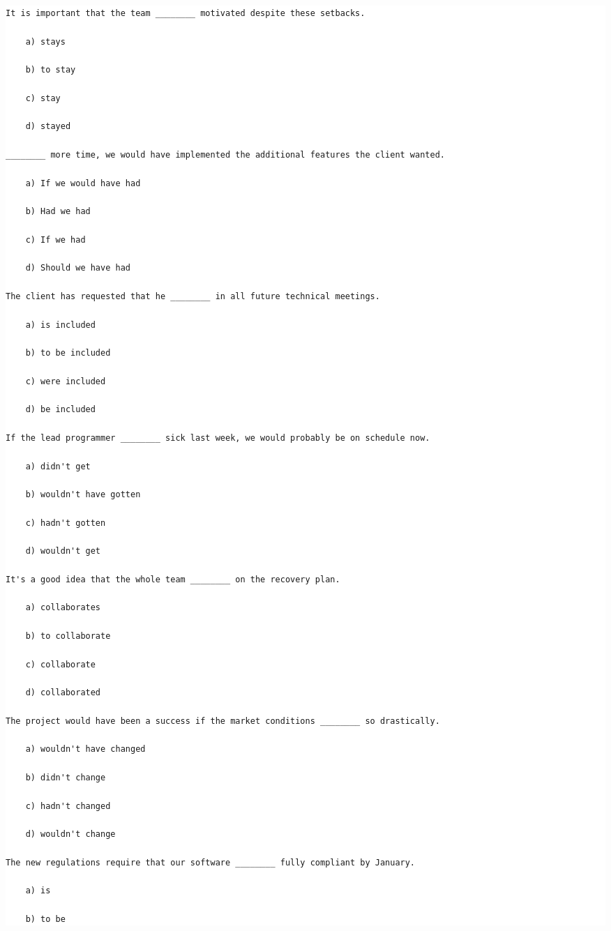     It is important that the team ________ motivated despite these setbacks.

        a) stays

        b) to stay

        c) stay

        d) stayed

    ________ more time, we would have implemented the additional features the client wanted.

        a) If we would have had

        b) Had we had

        c) If we had

        d) Should we have had

    The client has requested that he ________ in all future technical meetings.

        a) is included

        b) to be included

        c) were included

        d) be included

    If the lead programmer ________ sick last week, we would probably be on schedule now.

        a) didn't get

        b) wouldn't have gotten

        c) hadn't gotten

        d) wouldn't get

    It's a good idea that the whole team ________ on the recovery plan.

        a) collaborates

        b) to collaborate

        c) collaborate

        d) collaborated

    The project would have been a success if the market conditions ________ so drastically.

        a) wouldn't have changed

        b) didn't change

        c) hadn't changed

        d) wouldn't change

    The new regulations require that our software ________ fully compliant by January.

        a) is

        b) to be
